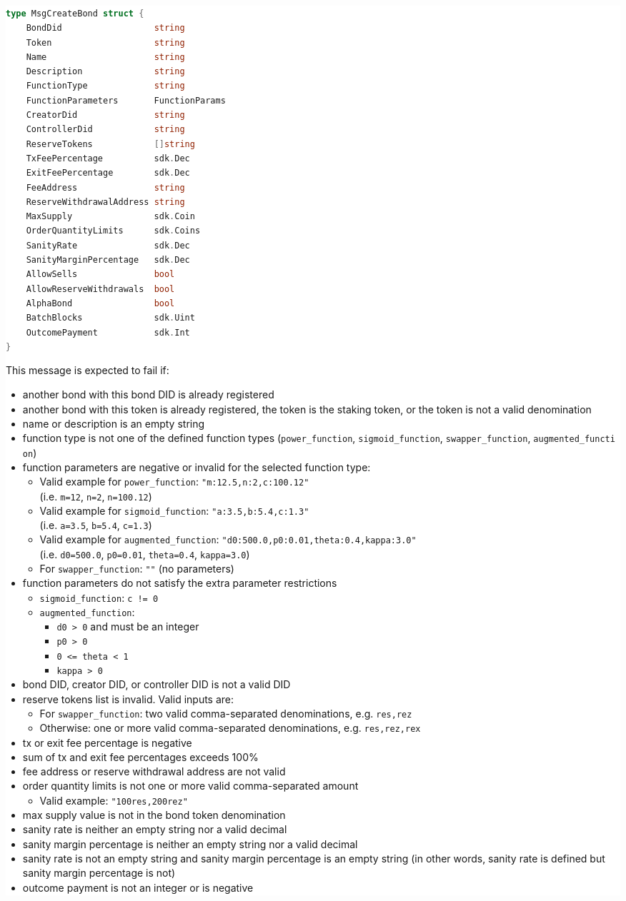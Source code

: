 ```go
type MsgCreateBond struct {
    BondDid                  string
    Token                    string
    Name                     string
    Description              string
    FunctionType             string
    FunctionParameters       FunctionParams
    CreatorDid               string
    ControllerDid            string
    ReserveTokens            []string
    TxFeePercentage          sdk.Dec
    ExitFeePercentage        sdk.Dec
    FeeAddress               string
    ReserveWithdrawalAddress string
    MaxSupply                sdk.Coin
    OrderQuantityLimits      sdk.Coins
    SanityRate               sdk.Dec
    SanityMarginPercentage   sdk.Dec
    AllowSells               bool
    AllowReserveWithdrawals  bool
    AlphaBond                bool
    BatchBlocks              sdk.Uint
    OutcomePayment           sdk.Int
}
```

This message is expected to fail if:
- another bond with this bond DID is already registered
- another bond with this token is already registered, the token is the staking token, or the token is not a valid denomination
- name or description is an empty string
- function type is not one of the defined function types (`power_function`, `sigmoid_function`, `swapper_function`, `augmented_function`)
- function parameters are negative or invalid for the selected function type:
  - Valid example for `power_function`: `"m:12.5,n:2,c:100.12"` \
    (i.e. `m=12`, `n=2`, `n=100.12`)
  - Valid example for `sigmoid_function`: `"a:3.5,b:5.4,c:1.3"` \
    (i.e. `a=3.5`, `b=5.4`, `c=1.3`)
  - Valid example for `augmented_function`: `"d0:500.0,p0:0.01,theta:0.4,kappa:3.0"` \
    (i.e. `d0=500.0`, `p0=0.01`, `theta=0.4`, `kappa=3.0`)
  - For `swapper_function`: `""` (no parameters)
- function parameters do not satisfy the extra parameter restrictions
  - `sigmoid_function`: `c != 0`
  - `augmented_function`:
    - `d0 > 0` and must be an integer
    - `p0 > 0`
    - `0 <= theta < 1`
    - `kappa > 0`
- bond DID, creator DID, or controller DID is not a valid DID
- reserve tokens list is invalid. Valid inputs are:
  - For `swapper_function`: two valid comma-separated denominations, e.g. `res,rez`
  - Otherwise: one or more valid comma-separated denominations, e.g. `res,rez,rex`
- tx or exit fee percentage is negative
- sum of tx and exit fee percentages exceeds 100%
- fee address or reserve withdrawal address are not valid
- order quantity limits is not one or more valid comma-separated amount
  - Valid example: `"100res,200rez"`
- max supply value is not in the bond token denomination
- sanity rate is neither an empty string nor a valid decimal
- sanity margin percentage is neither an empty string nor a valid decimal
- sanity rate is not an empty string and sanity margin percentage is an empty string (in other words, sanity rate is defined but sanity margin percentage is not)
- outcome payment is not an integer or is negative